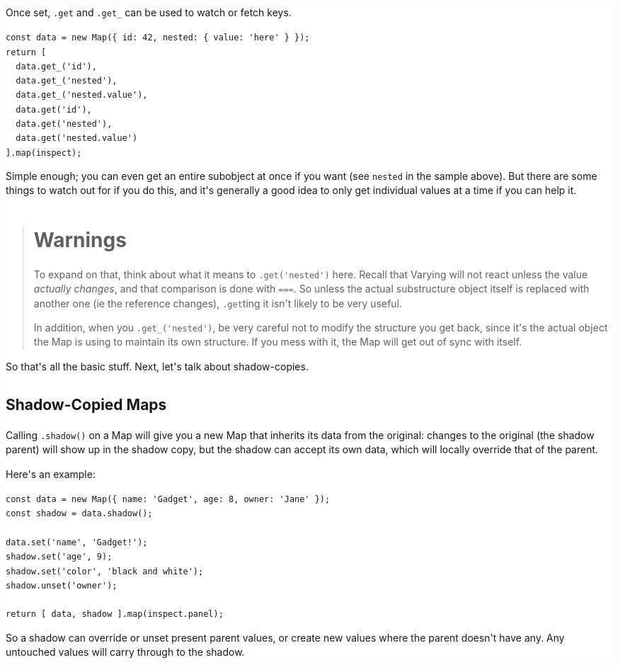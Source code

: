 Once set, `.get` and `.get_` can be used to watch or fetch keys.

~~~
const data = new Map({ id: 42, nested: { value: 'here' } });
return [
  data.get_('id'),
  data.get_('nested'),
  data.get_('nested.value'),
  data.get('id'),
  data.get('nested'),
  data.get('nested.value')
].map(inspect);
~~~

Simple enough; you can even get an entire subobject at once if you want (see `nested`
in the sample above). But there are some things to watch out for if you do this,
and it's generally a good idea to only get individual values at a time if you can
help it.

> # Warnings
> To expand on that, think about what it means to `.get('nested')` here. Recall
> that Varying will not react unless the value _actually changes_, and that comparison
> is done with `===`. So unless the actual substructure object itself is replaced
> with another one (ie the reference changes), `.get`ting it isn't likely to be
> very useful.
>
> In addition, when you `.get_('nested')`, be very careful not to modify the structure
> you get back, since it's the actual object the Map is using to maintain its own
> structure. If you mess with it, the Map will get out of sync with itself.

So that's all the basic stuff. Next, let's talk about shadow-copies.

Shadow-Copied Maps
------------------

Calling `.shadow()` on a Map will give you a new Map that inherits its data from
the original: changes to the original (the shadow parent) will show up in the shadow
copy, but the shadow can accept its own data, which will locally override that
of the parent.

Here's an example:

~~~
const data = new Map({ name: 'Gadget', age: 8, owner: 'Jane' });
const shadow = data.shadow();

data.set('name', 'Gadget!');
shadow.set('age', 9);
shadow.set('color', 'black and white');
shadow.unset('owner');

return [ data, shadow ].map(inspect.panel);
~~~

So a shadow can override or unset present parent values, or create new values
where the parent doesn't have any. Any untouched values will carry through to the
shadow.
